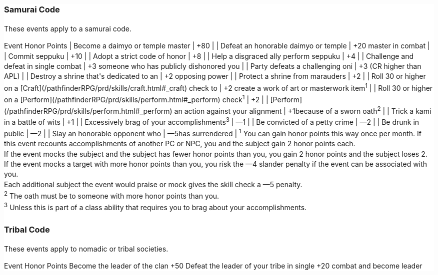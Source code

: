 ### Samurai Code

These events apply to a samurai code.

<thead><tr>
<th>Event</th>
<th>Honor Points</th>
</tr></thead>| Become a daimyo or temple master | +80 |
| Defeat an honorable daimyo or temple | +20 master in combat |
| Commit seppuku | +10 |
| Adopt a strict code of honor | +8 |
| Help a disgraced ally perform seppuku | +4 |
| Challenge and defeat in single combat | +3 someone who has publicly dishonored you |
| Party defeats a challenging oni | +3 (CR higher than APL) |
| Destroy a shrine that's dedicated to an | +2 opposing power |
| Protect a shrine from marauders | +2 |
| Roll 30 or higher on a [Craft](/pathfinderRPG/prd/skills/craft.html#_craft) check to | +2 create a work of art or masterwork item<sup>1</sup> |
| Roll 30 or higher on a [Perform](/pathfinderRPG/prd/skills/perform.html#_perform) check<sup>1</sup> | +2 |
| [Perform](/pathfinderRPG/prd/skills/perform.html#_perform) an action against your alignment | +1because of a sworn oath<sup>2</sup> |
| Trick a kami in a battle of wits | +1 |
| Excessively brag of your accomplishments<sup>3</sup> | —1 |
| Be convicted of a petty crime | —2 |
| Be drunk in public | —2 |
| Slay an honorable opponent who | —5has surrendered |
<tfoot><tr><td colspan="2">
<sup>1</sup> You can gain honor points this way once per month. If this event recounts accomplishments of another PC or NPC, you and the subject gain 2 honor points each.<br>
If the event mocks the subject and the subject has fewer honor points than you, you gain 2 honor points and the subject loses 2.<br>
If the event mocks a target with more honor points than you, you risk the —4 slander penalty if the event can be associated with you.<br>Each additional subject the event would praise or mock gives the skill check a —5 penalty.<br>
<sup>2</sup> The oath must be to someone with more honor points than you.<br>
<sup>3</sup> Unless this is part of a class ability that requires you to brag about your accomplishments.</td></tr></tfoot>

### Tribal Code

These events apply to nomadic or tribal societies.

<thead>
<tr>
<th>Event</th>
<th>Honor Points
</th>
</tr>
<tr class="odd">
<td>Become the leader of the clan</td>
<td>+50</td>
</tr>
<tr class="even">
<td>Defeat the leader of your tribe in single</td>
<td>+20 combat and become leader</td>